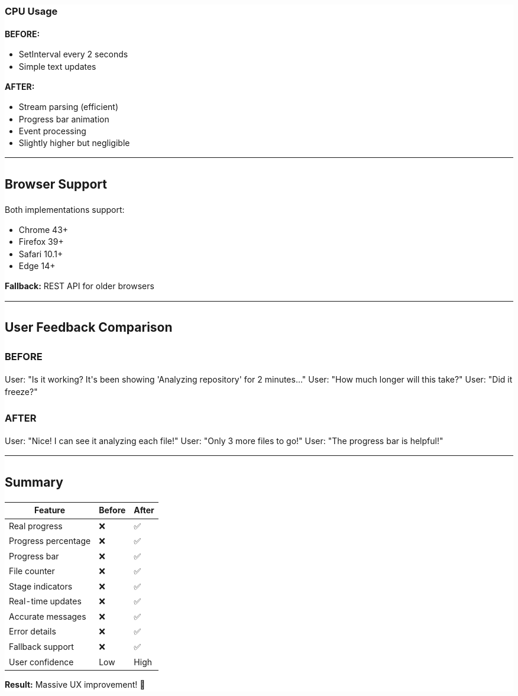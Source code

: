 ### CPU Usage

**BEFORE:**
- SetInterval every 2 seconds
- Simple text updates

**AFTER:**
- Stream parsing (efficient)
- Progress bar animation
- Event processing
- Slightly higher but negligible

---

## Browser Support

Both implementations support:
- Chrome 43+
- Firefox 39+
- Safari 10.1+
- Edge 14+

**Fallback:** REST API for older browsers

---

## User Feedback Comparison

### BEFORE
User: "Is it working? It's been showing 'Analyzing repository' for 2 minutes..."
User: "How much longer will this take?"
User: "Did it freeze?"

### AFTER
User: "Nice! I can see it analyzing each file!"
User: "Only 3 more files to go!"
User: "The progress bar is helpful!"

---

## Summary

| Feature | Before | After |
|---------|--------|-------|
| Real progress | ❌ | ✅ |
| Progress percentage | ❌ | ✅ |
| Progress bar | ❌ | ✅ |
| File counter | ❌ | ✅ |
| Stage indicators | ❌ | ✅ |
| Real-time updates | ❌ | ✅ |
| Accurate messages | ❌ | ✅ |
| Error details | ❌ | ✅ |
| Fallback support | ❌ | ✅ |
| User confidence | Low | High |

**Result:** Massive UX improvement! 🎉
